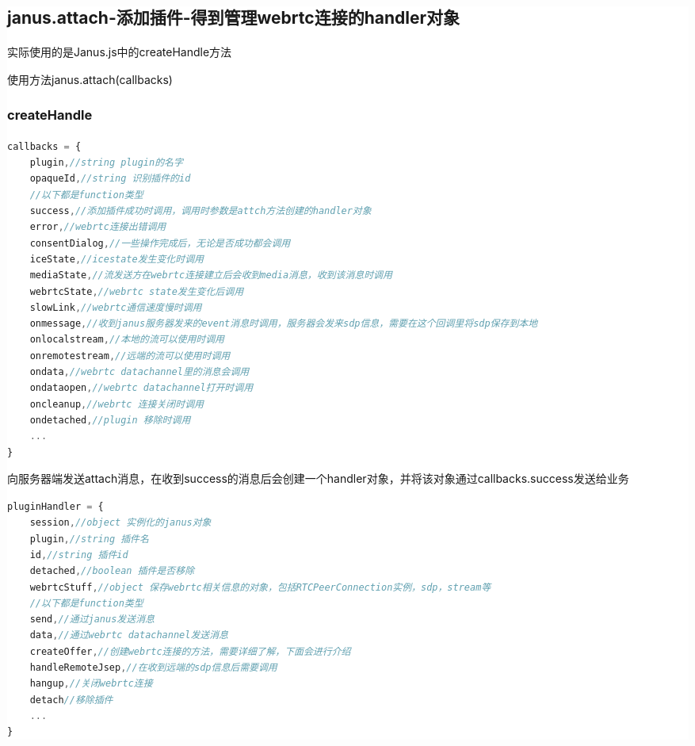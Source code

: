 

## janus.attach-添加插件-得到管理webrtc连接的handler对象



实际使用的是Janus.js中的createHandle方法

使用方法janus.attach(callbacks)



### createHandle



```javascript
callbacks = {
    plugin,//string plugin的名字
	opaqueId,//string 识别插件的id
	//以下都是function类型
	success,//添加插件成功时调用，调用时参数是attch方法创建的handler对象
	error,//webrtc连接出错调用
	consentDialog,//一些操作完成后，无论是否成功都会调用
	iceState,//icestate发生变化时调用
	mediaState,//流发送方在webrtc连接建立后会收到media消息，收到该消息时调用
	webrtcState,//webrtc state发生变化后调用
	slowLink,//webrtc通信速度慢时调用
	onmessage,//收到janus服务器发来的event消息时调用，服务器会发来sdp信息，需要在这个回调里将sdp保存到本地
	onlocalstream,//本地的流可以使用时调用
	onremotestream,//远端的流可以使用时调用
	ondata,//webrtc datachannel里的消息会调用
	ondataopen,//webrtc datachannel打开时调用
	oncleanup,//webrtc 连接关闭时调用
	ondetached,//plugin 移除时调用
	...
}
```



向服务器端发送attach消息，在收到success的消息后会创建一个handler对象，并将该对象通过callbacks.success发送给业务



```javascript
pluginHandler = {
	session,//object 实例化的janus对象
    plugin,//string 插件名
    id,//string 插件id
    detached,//boolean 插件是否移除
    webrtcStuff,//object 保存webrtc相关信息的对象，包括RTCPeerConnection实例，sdp，stream等
    //以下都是function类型
    send,//通过janus发送消息
    data,//通过webrtc datachannel发送消息
    createOffer,//创建webrtc连接的方法，需要详细了解，下面会进行介绍
    handleRemoteJsep,//在收到远端的sdp信息后需要调用
    hangup,//关闭webrtc连接
    detach//移除插件
    ...
}
```
